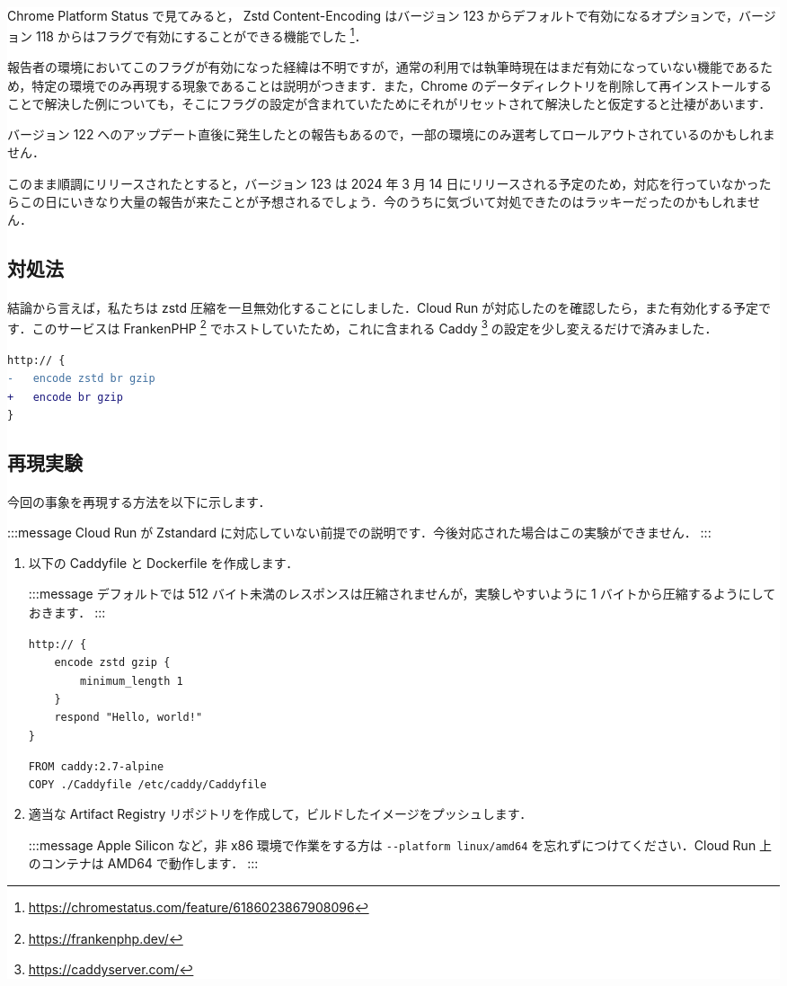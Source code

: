 [^11]: https://github.com/actions/cache/blob/v2/README.md#:~:text=Increased%20performance%20and%20improved%20cache%20sizes%20using%20zstd%20compression%20for%20Linux%20and%20macOS%20runners

Chrome Platform Status で見てみると， Zstd Content-Encoding はバージョン 123 からデフォルトで有効になるオプションで，バージョン 118 からはフラグで有効にすることができる機能でした [^12]．

[^12]: https://chromestatus.com/feature/6186023867908096

報告者の環境においてこのフラグが有効になった経緯は不明ですが，通常の利用では執筆時現在はまだ有効になっていない機能であるため，特定の環境でのみ再現する現象であることは説明がつきます．また，Chrome のデータディレクトリを削除して再インストールすることで解決した例についても，そこにフラグの設定が含まれていたためにそれがリセットされて解決したと仮定すると辻褄があいます．

バージョン 122 へのアップデート直後に発生したとの報告もあるので，一部の環境にのみ選考してロールアウトされているのかもしれません．

このまま順調にリリースされたとすると，バージョン 123 は 2024 年 3 月 14 日にリリースされる予定のため，対応を行っていなかったらこの日にいきなり大量の報告が来たことが予想されるでしょう．今のうちに気づいて対処できたのはラッキーだったのかもしれません．

## 対処法

結論から言えば，私たちは zstd 圧縮を一旦無効化することにしました．Cloud Run が対応したのを確認したら，また有効化する予定です．このサービスは FrankenPHP [^13] でホストしていたため，これに含まれる Caddy [^14] の設定を少し変えるだけで済みました．

[^13]: https://frankenphp.dev/
[^14]: https://caddyserver.com/

```diff
http:// {
-   encode zstd br gzip
+   encode br gzip
}
```

## 再現実験

今回の事象を再現する方法を以下に示します．

:::message
Cloud Run が Zstandard に対応していない前提での説明です．今後対応された場合はこの実験ができません．
:::

1. 以下の Caddyfile と Dockerfile を作成します．

   :::message
   デフォルトでは 512 バイト未満のレスポンスは圧縮されませんが，実験しやすいように 1 バイトから圧縮するようにしておきます．
   :::

   ```text:Caddyfile
   http:// {
       encode zstd gzip {
           minimum_length 1
       }
       respond "Hello, world!"
   }
   ```
   
   ```dockerfile:Dockerfile
   FROM caddy:2.7-alpine
   COPY ./Caddyfile /etc/caddy/Caddyfile
   ```

2. 適当な Artifact Registry リポジトリを作成して，ビルドしたイメージをプッシュします．

   :::message
   Apple Silicon など，非 x86 環境で作業をする方は `--platform linux/amd64` を忘れずにつけてください．Cloud Run 上のコンテナは AMD64 で動作します．
   :::


[^1]: https://notion.yumemi.co.jp/%E3%82%B3%E3%83%BC%E3%83%9D%E3%83%AC%E3%83%BC%E3%83%88%E3%82%A8%E3%83%B3%E3%82%B8%E3%83%8B%E3%82%A2%E3%83%AA%E3%83%B3%E3%82%B0
[^2]: https://qiita.com/fuwasegu/items/98f57f7305649463f7da
[^3]: https://twitter.com/biochem_fan/status/1532313814255157248
[^4]: https://www.charlesproxy.com/
[^5]: https://github.com/facebook/zstd/blob/dev/doc/zstd_compression_format.md#zstandard-frames
[^6]: https://datatracker.ietf.org/doc/html/rfc9110#section-8.4.1.3
[^7]: https://datatracker.ietf.org/doc/html/rfc7932#section-13
[^8]: https://datatracker.ietf.org/doc/html/rfc8878.html#section-7.2
[^9]: https://issuetracker.google.com/issues/147185337
[^10]: https://issuetracker.google.com/issues/147185337